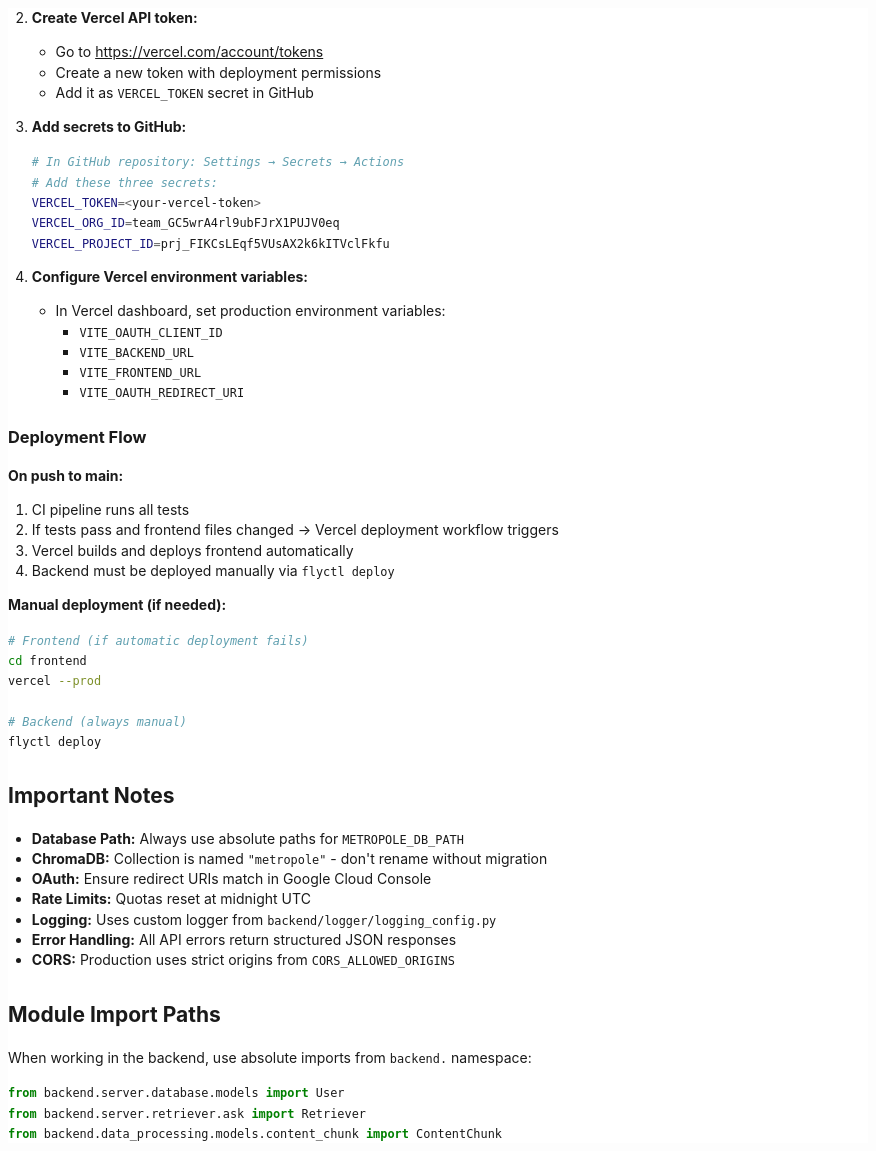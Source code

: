 2. **Create Vercel API token:**
   - Go to https://vercel.com/account/tokens
   - Create a new token with deployment permissions
   - Add it as `VERCEL_TOKEN` secret in GitHub

3. **Add secrets to GitHub:**
   ```bash
   # In GitHub repository: Settings → Secrets → Actions
   # Add these three secrets:
   VERCEL_TOKEN=<your-vercel-token>
   VERCEL_ORG_ID=team_GC5wrA4rl9ubFJrX1PUJV0eq
   VERCEL_PROJECT_ID=prj_FIKCsLEqf5VUsAX2k6kITVclFkfu
   ```

4. **Configure Vercel environment variables:**
   - In Vercel dashboard, set production environment variables:
     - `VITE_OAUTH_CLIENT_ID`
     - `VITE_BACKEND_URL`
     - `VITE_FRONTEND_URL`
     - `VITE_OAUTH_REDIRECT_URI`

### Deployment Flow

**On push to main:**
1. CI pipeline runs all tests
2. If tests pass and frontend files changed → Vercel deployment workflow triggers
3. Vercel builds and deploys frontend automatically
4. Backend must be deployed manually via `flyctl deploy`

**Manual deployment (if needed):**
```bash
# Frontend (if automatic deployment fails)
cd frontend
vercel --prod

# Backend (always manual)
flyctl deploy
```

## Important Notes

- **Database Path:** Always use absolute paths for `METROPOLE_DB_PATH`
- **ChromaDB:** Collection is named `"metropole"` - don't rename without migration
- **OAuth:** Ensure redirect URIs match in Google Cloud Console
- **Rate Limits:** Quotas reset at midnight UTC
- **Logging:** Uses custom logger from `backend/logger/logging_config.py`
- **Error Handling:** All API errors return structured JSON responses
- **CORS:** Production uses strict origins from `CORS_ALLOWED_ORIGINS`

## Module Import Paths

When working in the backend, use absolute imports from `backend.` namespace:
```python
from backend.server.database.models import User
from backend.server.retriever.ask import Retriever
from backend.data_processing.models.content_chunk import ContentChunk
```
